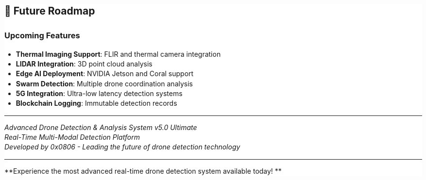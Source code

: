 
## 🚀 Future Roadmap

### **Upcoming Features**
- **Thermal Imaging Support**: FLIR and thermal camera integration
- **LIDAR Integration**: 3D point cloud analysis
- **Edge AI Deployment**: NVIDIA Jetson and Coral support
- **Swarm Detection**: Multiple drone coordination analysis
- **5G Integration**: Ultra-low latency detection systems
- **Blockchain Logging**: Immutable detection records

---

*Advanced Drone Detection & Analysis System v5.0 Ultimate*  
*Real-Time Multi-Modal Detection Platform*  
*Developed by 0x0806 - Leading the future of drone detection technology*

---

**Experience the most advanced real-time drone detection system available today! **
